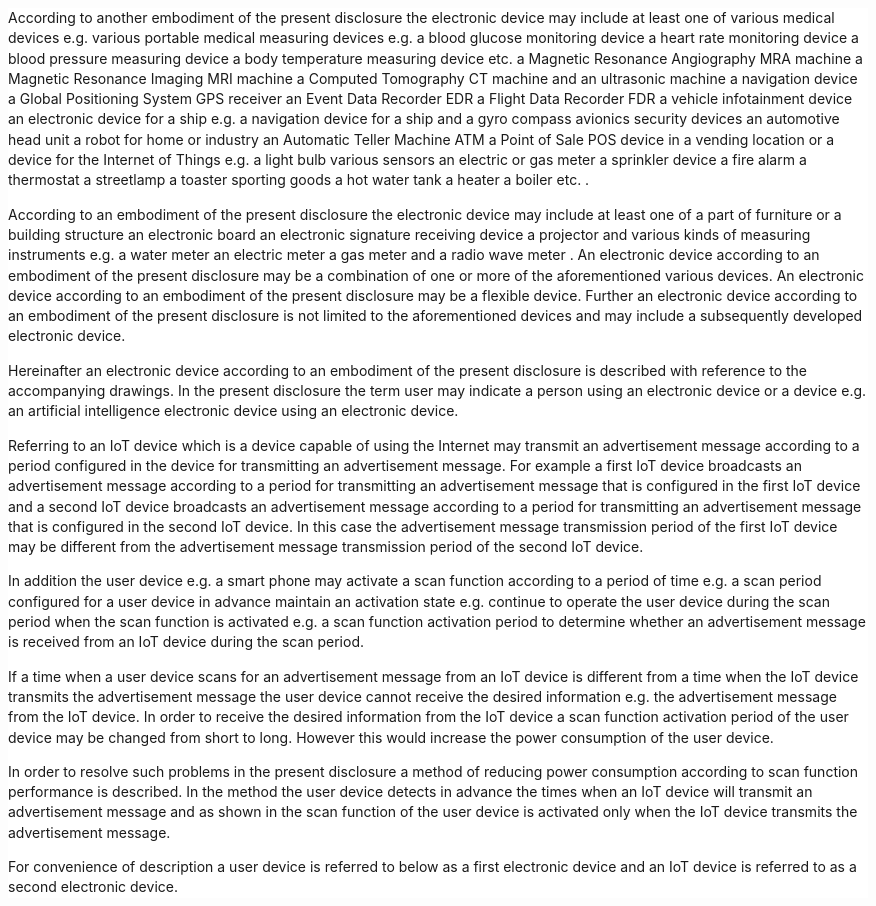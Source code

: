 According to another embodiment of the present disclosure the electronic device may include at least one of various medical devices e.g. various portable medical measuring devices e.g. a blood glucose monitoring device a heart rate monitoring device a blood pressure measuring device a body temperature measuring device etc. a Magnetic Resonance Angiography MRA machine a Magnetic Resonance Imaging MRI machine a Computed Tomography CT machine and an ultrasonic machine a navigation device a Global Positioning System GPS receiver an Event Data Recorder EDR a Flight Data Recorder FDR a vehicle infotainment device an electronic device for a ship e.g. a navigation device for a ship and a gyro compass avionics security devices an automotive head unit a robot for home or industry an Automatic Teller Machine ATM a Point of Sale POS device in a vending location or a device for the Internet of Things e.g. a light bulb various sensors an electric or gas meter a sprinkler device a fire alarm a thermostat a streetlamp a toaster sporting goods a hot water tank a heater a boiler etc. .

According to an embodiment of the present disclosure the electronic device may include at least one of a part of furniture or a building structure an electronic board an electronic signature receiving device a projector and various kinds of measuring instruments e.g. a water meter an electric meter a gas meter and a radio wave meter . An electronic device according to an embodiment of the present disclosure may be a combination of one or more of the aforementioned various devices. An electronic device according to an embodiment of the present disclosure may be a flexible device. Further an electronic device according to an embodiment of the present disclosure is not limited to the aforementioned devices and may include a subsequently developed electronic device.

Hereinafter an electronic device according to an embodiment of the present disclosure is described with reference to the accompanying drawings. In the present disclosure the term user may indicate a person using an electronic device or a device e.g. an artificial intelligence electronic device using an electronic device.

Referring to an IoT device which is a device capable of using the Internet may transmit an advertisement message according to a period configured in the device for transmitting an advertisement message. For example a first IoT device broadcasts an advertisement message according to a period for transmitting an advertisement message that is configured in the first IoT device and a second IoT device broadcasts an advertisement message according to a period for transmitting an advertisement message that is configured in the second IoT device. In this case the advertisement message transmission period of the first IoT device may be different from the advertisement message transmission period of the second IoT device.

In addition the user device e.g. a smart phone may activate a scan function according to a period of time e.g. a scan period configured for a user device in advance maintain an activation state e.g. continue to operate the user device during the scan period when the scan function is activated e.g. a scan function activation period to determine whether an advertisement message is received from an IoT device during the scan period.

If a time when a user device scans for an advertisement message from an IoT device is different from a time when the IoT device transmits the advertisement message the user device cannot receive the desired information e.g. the advertisement message from the IoT device. In order to receive the desired information from the IoT device a scan function activation period of the user device may be changed from short to long. However this would increase the power consumption of the user device.

In order to resolve such problems in the present disclosure a method of reducing power consumption according to scan function performance is described. In the method the user device detects in advance the times when an IoT device will transmit an advertisement message and as shown in the scan function of the user device is activated only when the IoT device transmits the advertisement message.

For convenience of description a user device is referred to below as a first electronic device and an IoT device is referred to as a second electronic device.
